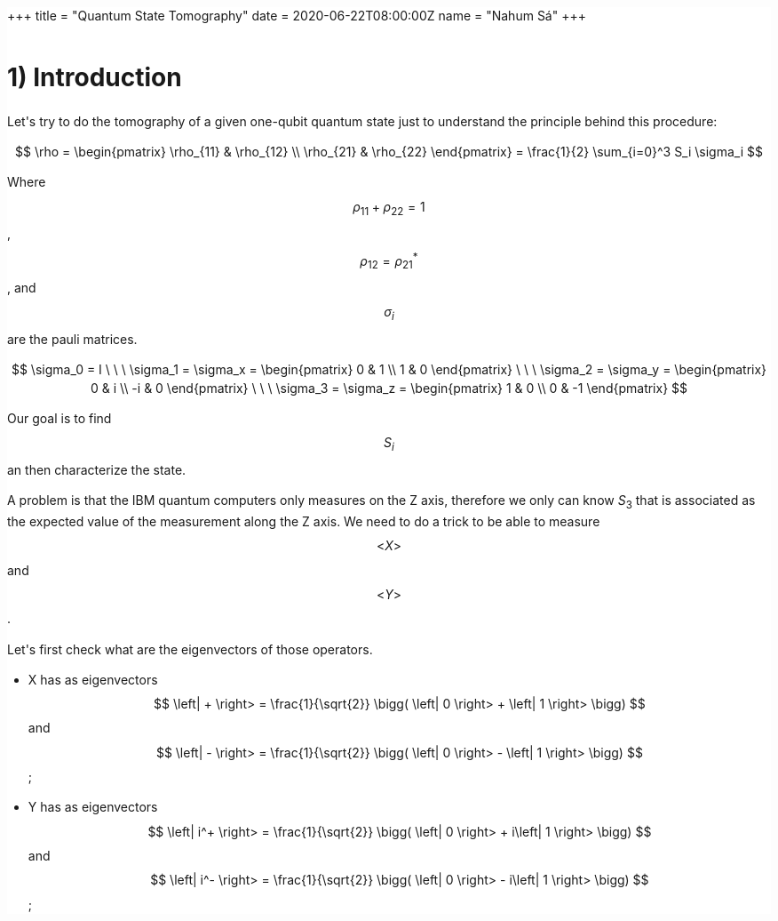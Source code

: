 +++
title = "Quantum State Tomography"
date = 2020-06-22T08:00:00Z
name = "Nahum Sá"
+++


# 1) Introduction

Let's try to do the tomography of a given one-qubit quantum state just to understand the principle behind this procedure:

$$
    \rho = \begin{pmatrix}
                \rho_{11} & \rho_{12} \\
                \rho_{21} & \rho_{22}
           \end{pmatrix} =  \frac{1}{2} \sum_{i=0}^3 S_i \sigma_i
$$

Where  $$\rho_{11} + \rho_{22} = 1$$, $$\rho_{12} = \rho_{21}^*$$, and $$\sigma_i$$ are the pauli matrices. 

$$
\sigma_0 = I \ \ \ \sigma_1 = \sigma_x = \begin{pmatrix} 0 & 1 \\ 1 & 0 \end{pmatrix} \ \ \ \sigma_2 = \sigma_y = \begin{pmatrix} 0 & i \\ -i & 0 \end{pmatrix} \ \ \ \sigma_3 = \sigma_z = \begin{pmatrix} 1 & 0 \\ 0 & -1 \end{pmatrix}
$$

Our goal is to find $$S_i$$ an then characterize the state.

A problem is that the IBM quantum computers only measures on the Z axis, therefore we only can know $S_3$ that is associated as the expected value of the measurement along the Z axis. 
We need to do a trick to be able to measure $$\big<X\big>$$ and $$\big<Y\big>$$.

Let's first check what are the eigenvectors of those operators.

- X has as eigenvectors 
$$
\left| + \right> = \frac{1}{\sqrt{2}} \bigg( \left| 0 \right> + \left| 1 \right> \bigg)
$$ 
and 
$$
\left| - \right> = \frac{1}{\sqrt{2}} \bigg( \left| 0 \right> - \left| 1 \right> \bigg)
$$ ;

- Y has as eigenvectors 
$$
\left| i^+ \right> = \frac{1}{\sqrt{2}} \bigg( \left| 0 \right> + i\left| 1 \right> \bigg)
$$ 
and 
$$
\left| i^- \right> = \frac{1}{\sqrt{2}} \bigg( \left| 0 \right> - i\left| 1 \right> \bigg)
$$ ;


